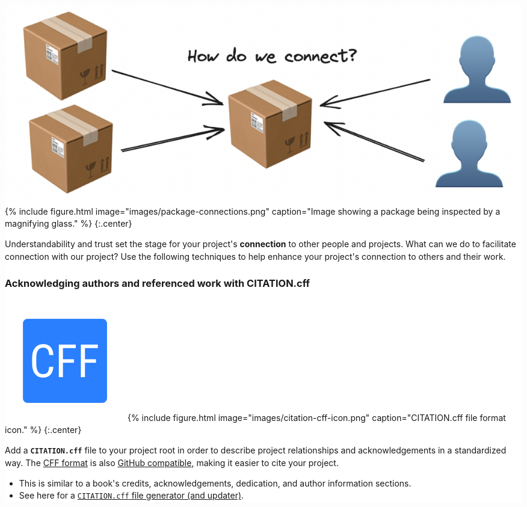 ![](../images/package-connections.png)
{% include figure.html image="images/package-connections.png" caption="Image showing a package being inspected by a magnifying glass."  %}
{:.center}

Understandability and trust set the stage for your project's __connection__ to other people and projects. What can we do to facilitate connection with our project? Use the following techniques to help enhance your project's connection to others and their work.

### Acknowledging authors and referenced work with CITATION.cff

![](../images/citation-cff-icon.png)
{% include figure.html image="images/citation-cff-icon.png" caption="CITATION.cff file format icon."  %}
{:.center}

Add a __`CITATION.cff`__ file to your project root in order to describe project relationships and acknowledgements in a standardized way. The [CFF format](https://citation-file-format.github.io/) is also [GitHub compatible](https://docs.github.com/en/repositories/managing-your-repositorys-settings-and-features/customizing-your-repository/about-citation-files), making it easier to cite your project.

- This is similar to a book's credits, acknowledgements, dedication, and author information sections.
- See here for a [`CITATION.cff` file generator (and updater)](https://citation-file-format.github.io/cff-initializer-javascript/#/).
